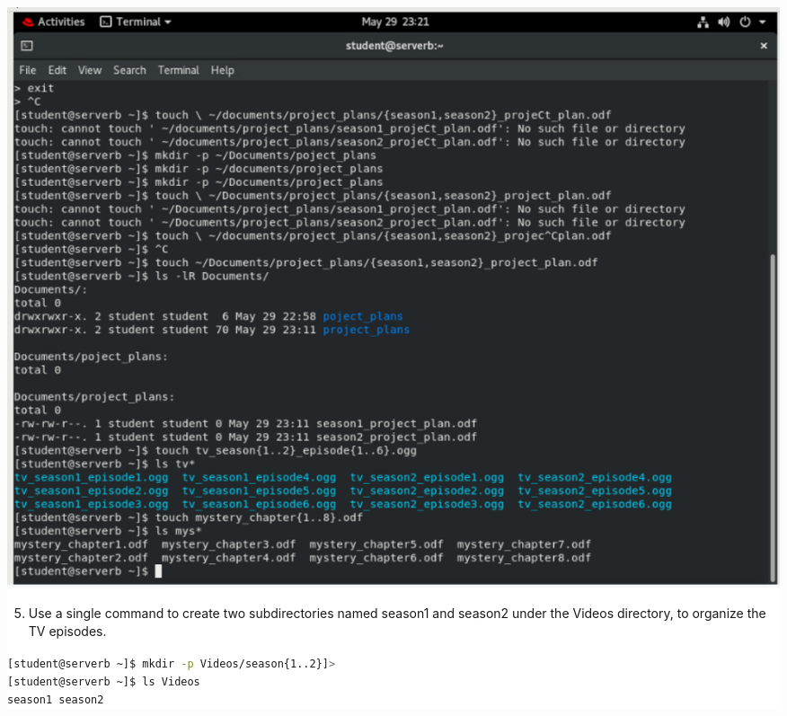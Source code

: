 ![Desktop View](/assets/files/SchoolProjects/ITEC200/ManagingFilesFromTheCommandLine/image5.png)

5.  Use a single command to create two subdirectories
    named season1 and season2 under the Videos directory, to organize
    the TV episodes.

```bash
[student@serverb ~]$ mkdir -p Videos/season{1..2}]>
[student@serverb ~]$ ls Videos
season1 season2
```
